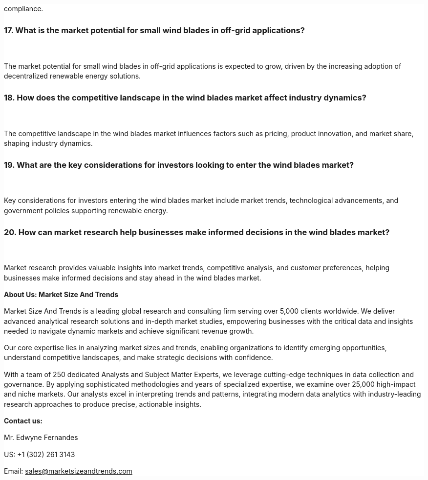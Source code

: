 compliance.</p> <h3>17. What is the market potential for small wind blades in off-grid applications?</h3> <p>&nbsp;</p><p>The market potential for small wind blades in off-grid applications is expected to grow, driven by the increasing adoption of decentralized renewable energy solutions.</p> <h3>18. How does the competitive landscape in the wind blades market affect industry dynamics?</h3> <p>&nbsp;</p><p>The competitive landscape in the wind blades market influences factors such as pricing, product innovation, and market share, shaping industry dynamics.</p> <h3>19. What are the key considerations for investors looking to enter the wind blades market?</h3> <p>&nbsp;</p><p>Key considerations for investors entering the wind blades market include market trends, technological advancements, and government policies supporting renewable energy.</p> <h3>20. How can market research help businesses make informed decisions in the wind blades market?</h3> <p>&nbsp;</p><p>Market research provides valuable insights into market trends, competitive analysis, and customer preferences, helping businesses make informed decisions and stay ahead in the wind blades market.</p></body></html></p><p><strong>About Us:&nbsp;Market Size And Trends</strong></p><p>Market Size And Trends&nbsp;is a leading global research and consulting firm serving over 5,000 clients worldwide. We deliver advanced analytical research solutions and in-depth market studies, empowering businesses with the critical data and insights needed to navigate dynamic markets and achieve significant revenue growth.</p><p>Our core expertise lies in analyzing market sizes and trends, enabling organizations to identify emerging opportunities, understand competitive landscapes, and make strategic decisions with confidence.</p><p>With a team of 250 dedicated Analysts and Subject Matter Experts, we leverage cutting-edge techniques in data collection and governance. By applying sophisticated methodologies and years of specialized expertise, we examine over 25,000 high-impact and niche markets. Our analysts excel in interpreting trends and patterns, integrating modern data analytics with industry-leading research approaches to produce precise, actionable insights.</p><p><strong>Contact us:</strong></p><p>Mr. Edwyne Fernandes</p><p>US: +1 (302) 261 3143</p><p>Email: <a href="mailto:sales@marketsizeandtrends.com">sales@marketsizeandtrends.com</a>&nbsp;</p>
